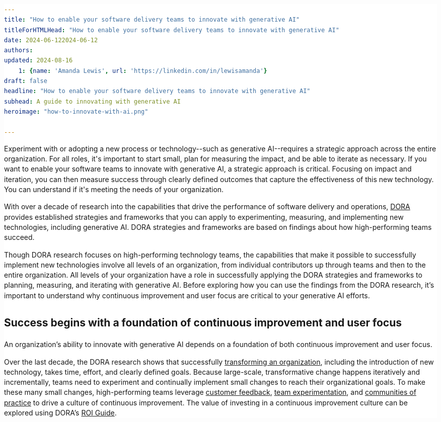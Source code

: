 ```yaml
---
title: "How to enable your software delivery teams to innovate with generative AI"
titleForHTMLHead: "How to enable your software delivery teams to innovate with generative AI" 
date: 2024-06-122024-06-12
authors: 
updated: 2024-08-16
    1: {name: 'Amanda Lewis', url: 'https://linkedin.com/in/lewisamanda'}
draft: false
headline: "How to enable your software delivery teams to innovate with generative AI"
subhead: A guide to innovating with generative AI
heroimage: "how-to-innovate-with-ai.png"

---
```


Experiment with or adopting a new process or technology--such as generative AI--requires a strategic approach across the entire organization. For all roles, it's important to start small, plan for measuring the impact, and be able to iterate as necessary. If you want to enable your software teams to innovate with generative AI, a strategic approach is critical. Focusing on impact and iteration, you can then measure success through clearly defined outcomes that capture the effectiveness of this new technology. You can understand if it's meeting the needs of your organization.

With over a decade of research into the capabilities that drive the performance of software delivery and operations, [DORA](/) provides established strategies and frameworks that you can apply to experimenting, measuring, and implementing new technologies, including generative AI. DORA strategies and frameworks are based on findings about how high-performing teams succeed.

Though DORA research focuses on high-performing technology teams, the capabilities that make it possible to successfully implement new technologies involve all levels of an organization, from individual contributors up through teams and then to the entire organization. All levels of your organization have a role in successfully applying the DORA strategies and frameworks to planning, measuring, and iterating with generative AI. Before exploring how you can use the findings from the DORA research, it’s important to understand why continuous improvement and user focus are critical to your generative AI efforts.

## Success begins with a foundation of continuous improvement and user focus
An organization’s ability to innovate with generative AI depends on a foundation of both continuous improvement and user focus.

Over the last decade, the DORA research shows that successfully [transforming an organization](/guides/devops-culture-transform), including the introduction of new technology, takes time, effort, and clearly defined goals. Because large-scale, transformative change happens iteratively and incrementally, teams need to experiment and continually implement small changes to reach their organizational goals. To make these many small changes, high-performing teams leverage [customer feedback](/capabilities/customer-feedback), [team experimentation](/capabilities/team-experimentation), and [communities of practice](/guides/devops-culture-transform/#build-community-structures-to-spread-knowledge) to drive a culture of continuous improvement. The value of investing in a continuous improvement culture can be explored using DORA’s [ROI Guide](https://cloud.google.com/resources/roi-of-devops-transformation-whitepaper?e=48754805).
